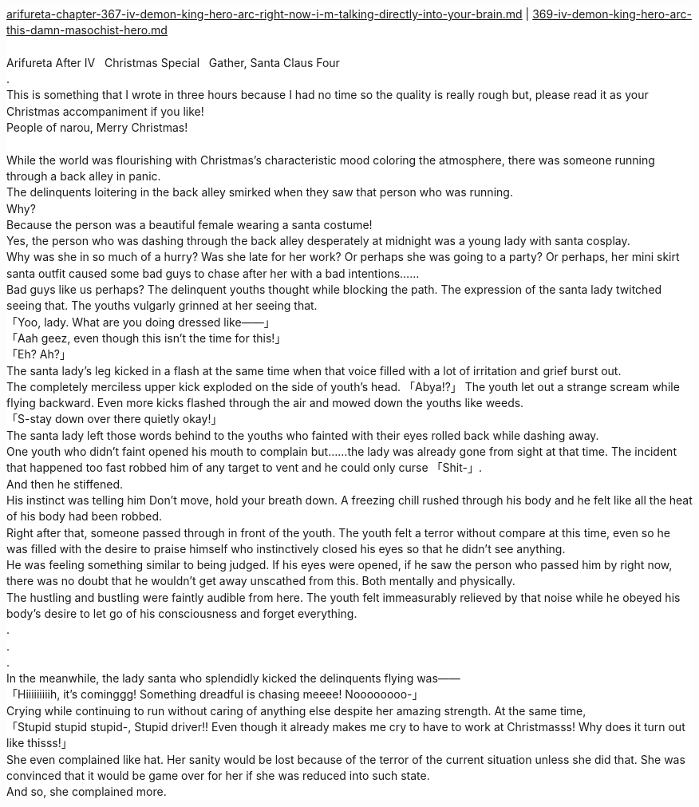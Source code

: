 [arifureta-chapter-367-iv-demon-king-hero-arc-right-now-i-m-talking-directly-into-your-brain.md](./arifureta-chapter-367-iv-demon-king-hero-arc-right-now-i-m-talking-directly-into-your-brain.md) | [369-iv-demon-king-hero-arc-this-damn-masochist-hero.md](./arifureta-chapter-369-iv-demon-king-hero-arc-this-damn-masochist-hero.md) <br/>
<br/>
Arifureta After IV   Christmas Special   Gather, Santa Claus Four<br/>
.<br/>
This is something that I wrote in three hours because I had no time so the quality is really rough but, please read it as your Christmas accompaniment if you like!<br/>
People of narou, Merry Christmas!<br/>
<br/>
While the world was flourishing with Christmas’s characteristic mood coloring the atmosphere, there was someone running through a back alley in panic.<br/>
The delinquents loitering in the back alley smirked when they saw that person who was running.<br/>
Why?<br/>
Because the person was a beautiful female wearing a santa costume!<br/>
Yes, the person who was dashing through the back alley desperately at midnight was a young lady with santa cosplay.<br/>
Why was she in so much of a hurry? Was she late for her work? Or perhaps she was going to a party? Or perhaps, her mini skirt santa outfit caused some bad guys to chase after her with a bad intentions……<br/>
Bad guys like us perhaps? The delinquent youths thought while blocking the path. The expression of the santa lady twitched seeing that. The youths vulgarly grinned at her seeing that.<br/>
「Yoo, lady. What are you doing dressed like――」<br/>
「Aah geez, even though this isn’t the time for this!」<br/>
「Eh? Ah?」<br/>
The santa lady’s leg kicked in a flash at the same time when that voice filled with a lot of irritation and grief burst out.<br/>
The completely merciless upper kick exploded on the side of youth’s head. 「Abya!?」 The youth let out a strange scream while flying backward. Even more kicks flashed through the air and mowed down the youths like weeds.<br/>
「S-stay down over there quietly okay!」<br/>
The santa lady left those words behind to the youths who fainted with their eyes rolled back while dashing away.<br/>
One youth who didn’t faint opened his mouth to complain but……the lady was already gone from sight at that time. The incident that happened too fast robbed him of any target to vent and he could only curse 「Shit-」.<br/>
And then he stiffened.<br/>
His instinct was telling him Don’t move, hold your breath down. A freezing chill rushed through his body and he felt like all the heat of his body had been robbed.<br/>
Right after that, someone passed through in front of the youth. The youth felt a terror without compare at this time, even so he was filled with the desire to praise himself who instinctively closed his eyes so that he didn’t see anything.<br/>
He was feeling something similar to being judged. If his eyes were opened, if he saw the person who passed him by right now, there was no doubt that he wouldn’t get away unscathed from this. Both mentally and physically.<br/>
The hustling and bustling were faintly audible from here. The youth felt immeasurably relieved by that noise while he obeyed his body’s desire to let go of his consciousness and forget everything.<br/>
.<br/>
.<br/>
.<br/>
In the meanwhile, the lady santa who splendidly kicked the delinquents flying was――<br/>
「Hiiiiiiiiih, it’s cominggg! Something dreadful is chasing meeee! Noooooooo-」<br/>
Crying while continuing to run without caring of anything else despite her amazing strength. At the same time,<br/>
「Stupid stupid stupid-, Stupid driver!! Even though it already makes me cry to have to work at Christmasss! Why does it turn out like thisss!」<br/>
She even complained like hat. Her sanity would be lost because of the terror of the current situation unless she did that. She was convinced that it would be game over for her if she was reduced into such state.<br/>
And so, she complained more.<br/>